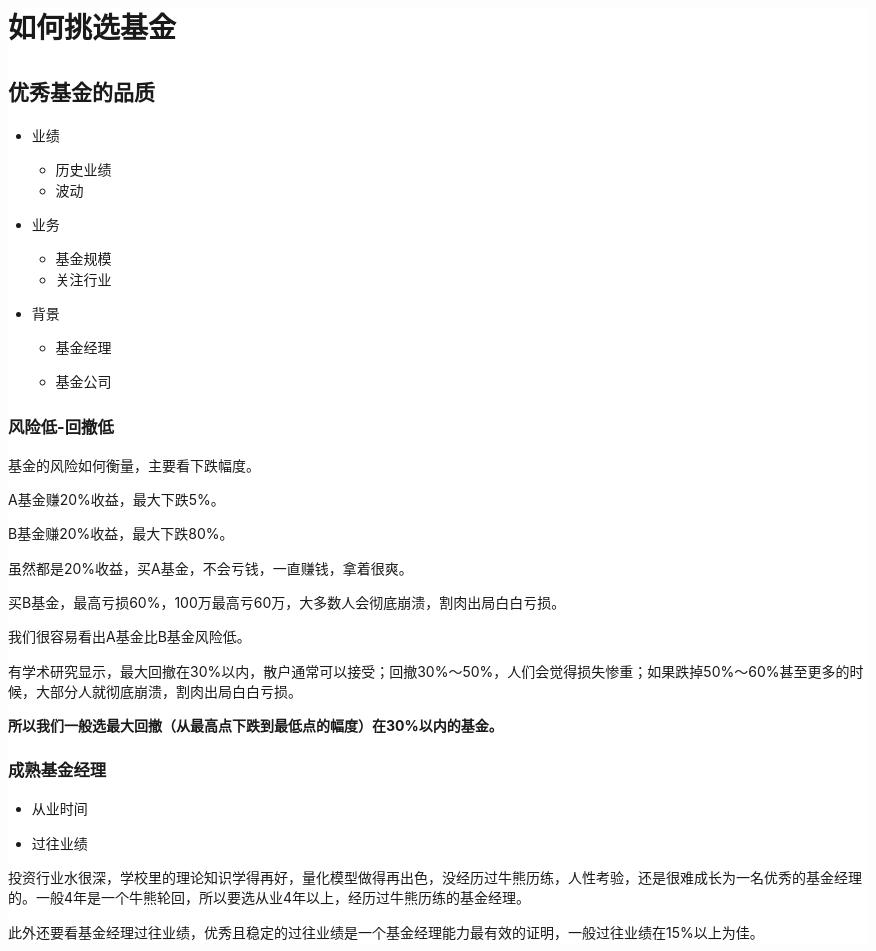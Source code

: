 # 如何挑选基金



## 优秀基金的品质



- 业绩

  - 历史业绩
  - 波动

- 业务

  - 基金规模
  - 关注行业

- 背景

  - 基金经理

  - 基金公司

    

### 风险低-回撤低



基金的风险如何衡量，主要看下跌幅度。

A基金赚20%收益，最大下跌5%。

B基金赚20%收益，最大下跌80%。

虽然都是20%收益，买A基金，不会亏钱，一直赚钱，拿着很爽。

买B基金，最高亏损60%，100万最高亏60万，大多数人会彻底崩溃，割肉出局白白亏损。

我们很容易看出A基金比B基金风险低。

有学术研究显示，最大回撤在30%以内，散户通常可以接受；回撤30%～50%，人们会觉得损失惨重；如果跌掉50%～60%甚至更多的时候，大部分人就彻底崩溃，割肉出局白白亏损。



**所以我们一般选最大回撤（从最高点下跌到最低点的幅度）在30%以内的基金。**



### 成熟基金经理



- 从业时间

- 过往业绩



投资行业水很深，学校里的理论知识学得再好，量化模型做得再出色，没经历过牛熊历练，人性考验，还是很难成长为一名优秀的基金经理的。一般4年是一个牛熊轮回，所以要选从业4年以上，经历过牛熊历练的基金经理。

此外还要看基金经理过往业绩，优秀且稳定的过往业绩是一个基金经理能力最有效的证明，一般过往业绩在15%以上为佳。

